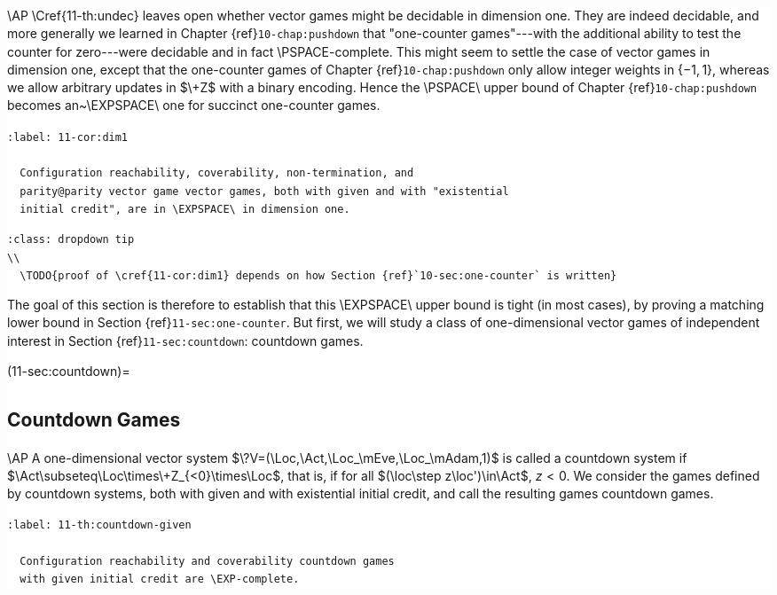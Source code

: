 ```{math}
```
\AP \Cref{11-th:undec} leaves open whether vector games might be
decidable in dimension one.  They are indeed decidable, and more
generally we learned in Chapter {ref}`10-chap:pushdown` that "one-counter
games"---with the additional ability to test the counter for
zero---were decidable and in fact \PSPACE-complete.  This might seem
to settle the case of vector games in dimension one, except that the
one-counter games of Chapter {ref}`10-chap:pushdown` only allow integer
weights in $\{-1,1\}$, whereas we allow arbitrary updates in $\+Z$
with a binary encoding.  Hence the \PSPACE\ upper bound of
Chapter {ref}`10-chap:pushdown` becomes an~\EXPSPACE\ one for succinct
one-counter games.

````{prf:corollary} One-dimensional vector games are in \EXPSPACE
:label: 11-cor:dim1

  Configuration reachability, coverability, non-termination, and
  parity@parity vector game vector games, both with given and with "existential
  initial credit", are in \EXPSPACE\ in dimension one.

````

````{admonition} Proof
:class: dropdown tip
\\
  \TODO{proof of \cref{11-cor:dim1} depends on how Section {ref}`10-sec:one-counter` is written}

````

The goal of this section is therefore to establish that this
\EXPSPACE\ upper bound is tight (in most cases), by proving a matching
lower bound in Section {ref}`11-sec:one-counter`.  But first, we will study a
class of one-dimensional vector games of independent interest in
Section {ref}`11-sec:countdown`: countdown games.

(11-sec:countdown)=
## Countdown Games

\AP A one-dimensional vector system
$\?V=(\Loc,\Act,\Loc_\mEve,\Loc_\mAdam,1)$ is called a countdown
system if $\Act\subseteq\Loc\times\+Z_{<0}\times\Loc$, that is, if
for all $(\loc\step z\loc')\in\Act$, $z<0$.  We consider the games
defined by countdown systems, both with given and with
existential initial credit, and call the resulting games countdown
games.

````{prf:theorem} Countdown games are \EXP-complete
:label: 11-th:countdown-given

  Configuration reachability and coverability countdown games
  with given initial credit are \EXP-complete.

````
